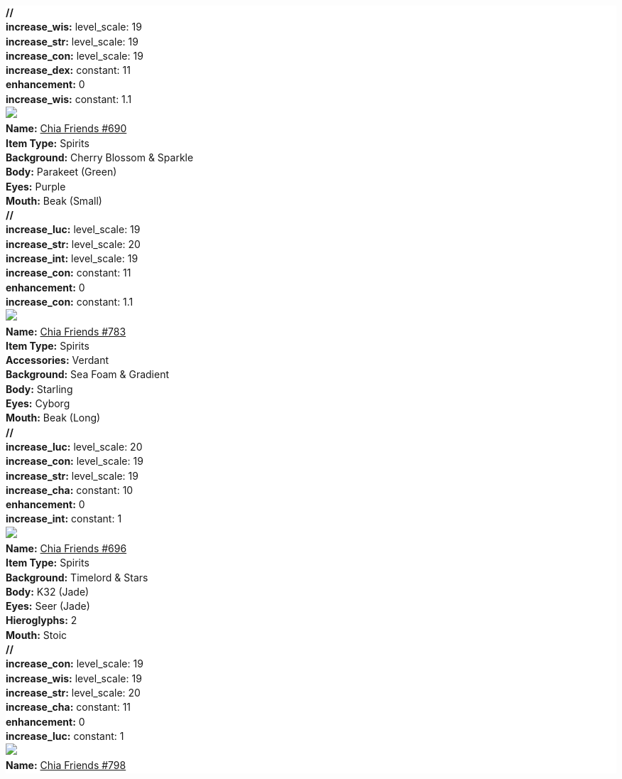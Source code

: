 <div><strong>//</strong></div><div><strong>increase_wis:</strong> level_scale: 19</div>
<div><strong>increase_str:</strong> level_scale: 19</div>
<div><strong>increase_con:</strong> level_scale: 19</div>
<div><strong>increase_dex:</strong> constant: 11</div>
<div><strong>enhancement:</strong> 0</div>
<div><strong>increase_wis:</strong> constant: 1.1</div>
</div>
<div class="item_thumbnail">
<a href="https://mintgarden.io/nfts/nft1chtz0xutd7hw87h0m9kqhnfpqraa63jgwrh2myxzsvaleftzv8sqknesrh"><img loading="lazy" src="https://assets.mainnet.mintgarden.io/thumbnails/7a7f87b5cb3c691e01bed329af7aecdafd45732706c078d48bec495f614e9142.png"></a>
<div><strong>Name:</strong> <a href="https://mintgarden.io/nfts/nft1chtz0xutd7hw87h0m9kqhnfpqraa63jgwrh2myxzsvaleftzv8sqknesrh">Chia Friends #690</a></div>
<div><strong>Item Type:</strong> Spirits</div>
<div><strong>Background:</strong> Cherry Blossom & Sparkle</div>
<div><strong>Body:</strong> Parakeet (Green)</div>
<div><strong>Eyes:</strong> Purple</div>
<div><strong>Mouth:</strong> Beak (Small)</div>
<div><strong>//</strong></div><div><strong>increase_luc:</strong> level_scale: 19</div>
<div><strong>increase_str:</strong> level_scale: 20</div>
<div><strong>increase_int:</strong> level_scale: 19</div>
<div><strong>increase_con:</strong> constant: 11</div>
<div><strong>enhancement:</strong> 0</div>
<div><strong>increase_con:</strong> constant: 1.1</div>
</div>
<div class="item_thumbnail">
<a href="https://mintgarden.io/nfts/nft1sky3lplay87807h6ycdx87qwxy8mqdfta7rf5hhagawh569whd0qgxdqp8"><img loading="lazy" src="https://assets.mainnet.mintgarden.io/thumbnails/0ac9579762a9e5fa11fdfc7e648cc1dabae200660a0badd01047f327a5af5d82.png"></a>
<div><strong>Name:</strong> <a href="https://mintgarden.io/nfts/nft1sky3lplay87807h6ycdx87qwxy8mqdfta7rf5hhagawh569whd0qgxdqp8">Chia Friends #783</a></div>
<div><strong>Item Type:</strong> Spirits</div>
<div><strong>Accessories:</strong> Verdant</div>
<div><strong>Background:</strong> Sea Foam & Gradient</div>
<div><strong>Body:</strong> Starling</div>
<div><strong>Eyes:</strong> Cyborg</div>
<div><strong>Mouth:</strong> Beak (Long)</div>
<div><strong>//</strong></div><div><strong>increase_luc:</strong> level_scale: 20</div>
<div><strong>increase_con:</strong> level_scale: 19</div>
<div><strong>increase_str:</strong> level_scale: 19</div>
<div><strong>increase_cha:</strong> constant: 10</div>
<div><strong>enhancement:</strong> 0</div>
<div><strong>increase_int:</strong> constant: 1</div>
</div>
<div class="item_thumbnail">
<a href="https://mintgarden.io/nfts/nft1eskv4zne45g3hv5wpfgwypzzr5lagkk3hr6qhq4fwxd8cl7mc0es62lzr5"><img loading="lazy" src="https://assets.mainnet.mintgarden.io/thumbnails/74f3d53139816a69130aef6f2b1e6b3ad9714d9c69c0a20e9b6603d91796e2e9.png"></a>
<div><strong>Name:</strong> <a href="https://mintgarden.io/nfts/nft1eskv4zne45g3hv5wpfgwypzzr5lagkk3hr6qhq4fwxd8cl7mc0es62lzr5">Chia Friends #696</a></div>
<div><strong>Item Type:</strong> Spirits</div>
<div><strong>Background:</strong> Timelord & Stars</div>
<div><strong>Body:</strong> K32 (Jade)</div>
<div><strong>Eyes:</strong> Seer (Jade)</div>
<div><strong>Hieroglyphs:</strong> 2</div>
<div><strong>Mouth:</strong> Stoic</div>
<div><strong>//</strong></div><div><strong>increase_con:</strong> level_scale: 19</div>
<div><strong>increase_wis:</strong> level_scale: 19</div>
<div><strong>increase_str:</strong> level_scale: 20</div>
<div><strong>increase_cha:</strong> constant: 11</div>
<div><strong>enhancement:</strong> 0</div>
<div><strong>increase_luc:</strong> constant: 1</div>
</div>
<div class="item_thumbnail">
<a href="https://mintgarden.io/nfts/nft1y7cun93ugny9w8uung04sf84xh9anz6ceaavga0s24cv0vsxwcfshwchn6"><img loading="lazy" src="https://assets.mainnet.mintgarden.io/thumbnails/ad7eae7672d0fa1ef91a5fd94cc3a45e625d4091e933871b3526ea84fce95867.png"></a>
<div><strong>Name:</strong> <a href="https://mintgarden.io/nfts/nft1y7cun93ugny9w8uung04sf84xh9anz6ceaavga0s24cv0vsxwcfshwchn6">Chia Friends #798</a></div>